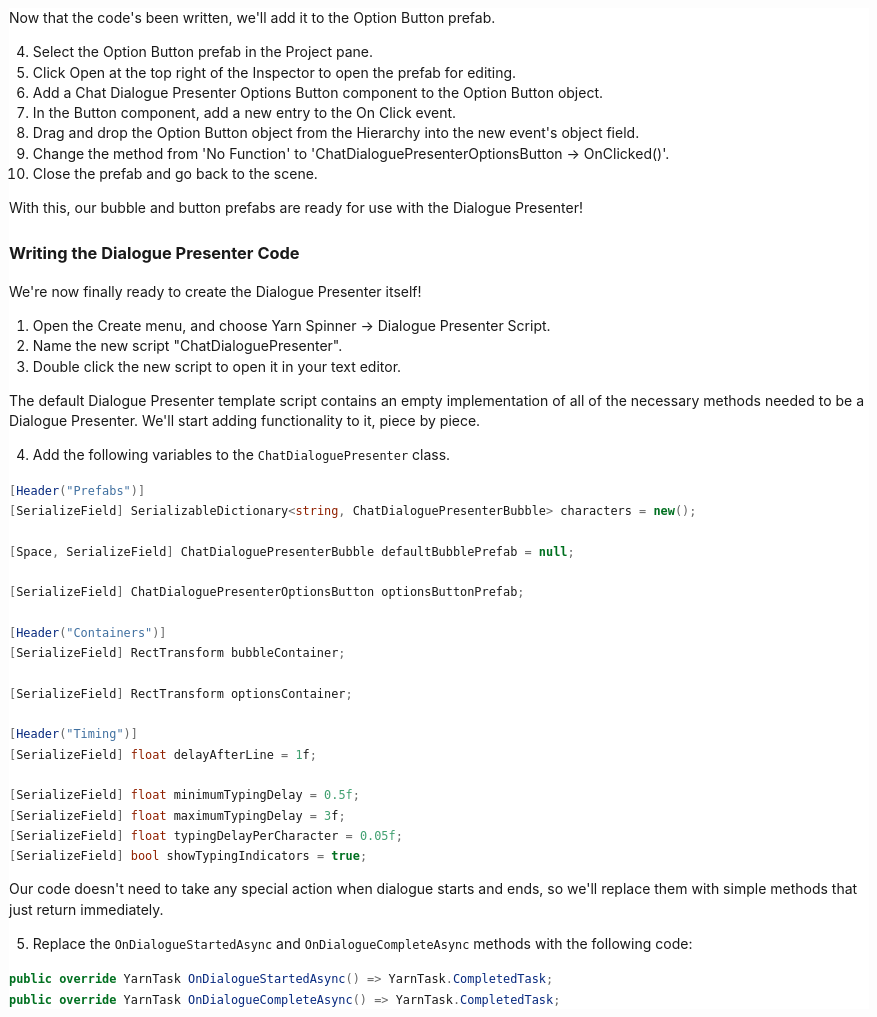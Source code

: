 Now that the code's been written, we'll add it to the Option Button prefab.

4. Select the Option Button prefab in the Project pane.
5. Click Open at the top right of the Inspector to open the prefab for editing.
6. Add a Chat Dialogue Presenter Options Button component to the Option Button object.
7. In the Button component, add a new entry to the On Click event.
8. Drag and drop the Option Button object from the Hierarchy into the new event's object field.
9. Change the method from 'No Function' to 'ChatDialoguePresenterOptionsButton -> OnClicked()'.
10. Close the prefab and go back to the scene.

With this, our bubble and button prefabs are ready for use with the Dialogue Presenter!

### Writing the Dialogue Presenter Code

We're now finally ready to create the Dialogue Presenter itself!

1. Open the Create menu, and choose Yarn Spinner -> Dialogue Presenter Script.
2. Name the new script "ChatDialoguePresenter".
3. Double click the new script to open it in your text editor.

The default Dialogue Presenter template script contains an empty implementation of all of the necessary methods needed to be a Dialogue Presenter. We'll start adding functionality to it, piece by piece.

4. Add the following variables to the `ChatDialoguePresenter` class.

```csharp
[Header("Prefabs")]
[SerializeField] SerializableDictionary<string, ChatDialoguePresenterBubble> characters = new();

[Space, SerializeField] ChatDialoguePresenterBubble defaultBubblePrefab = null;

[SerializeField] ChatDialoguePresenterOptionsButton optionsButtonPrefab;

[Header("Containers")]
[SerializeField] RectTransform bubbleContainer;

[SerializeField] RectTransform optionsContainer;

[Header("Timing")]
[SerializeField] float delayAfterLine = 1f;

[SerializeField] float minimumTypingDelay = 0.5f;
[SerializeField] float maximumTypingDelay = 3f;
[SerializeField] float typingDelayPerCharacter = 0.05f;
[SerializeField] bool showTypingIndicators = true;
```

Our code doesn't need to take any special action when dialogue starts and ends, so we'll replace them with simple methods that just return immediately.

5. Replace the `OnDialogueStartedAsync` and `OnDialogueCompleteAsync` methods with the following code:

```csharp
public override YarnTask OnDialogueStartedAsync() => YarnTask.CompletedTask;
public override YarnTask OnDialogueCompleteAsync() => YarnTask.CompletedTask;
```

